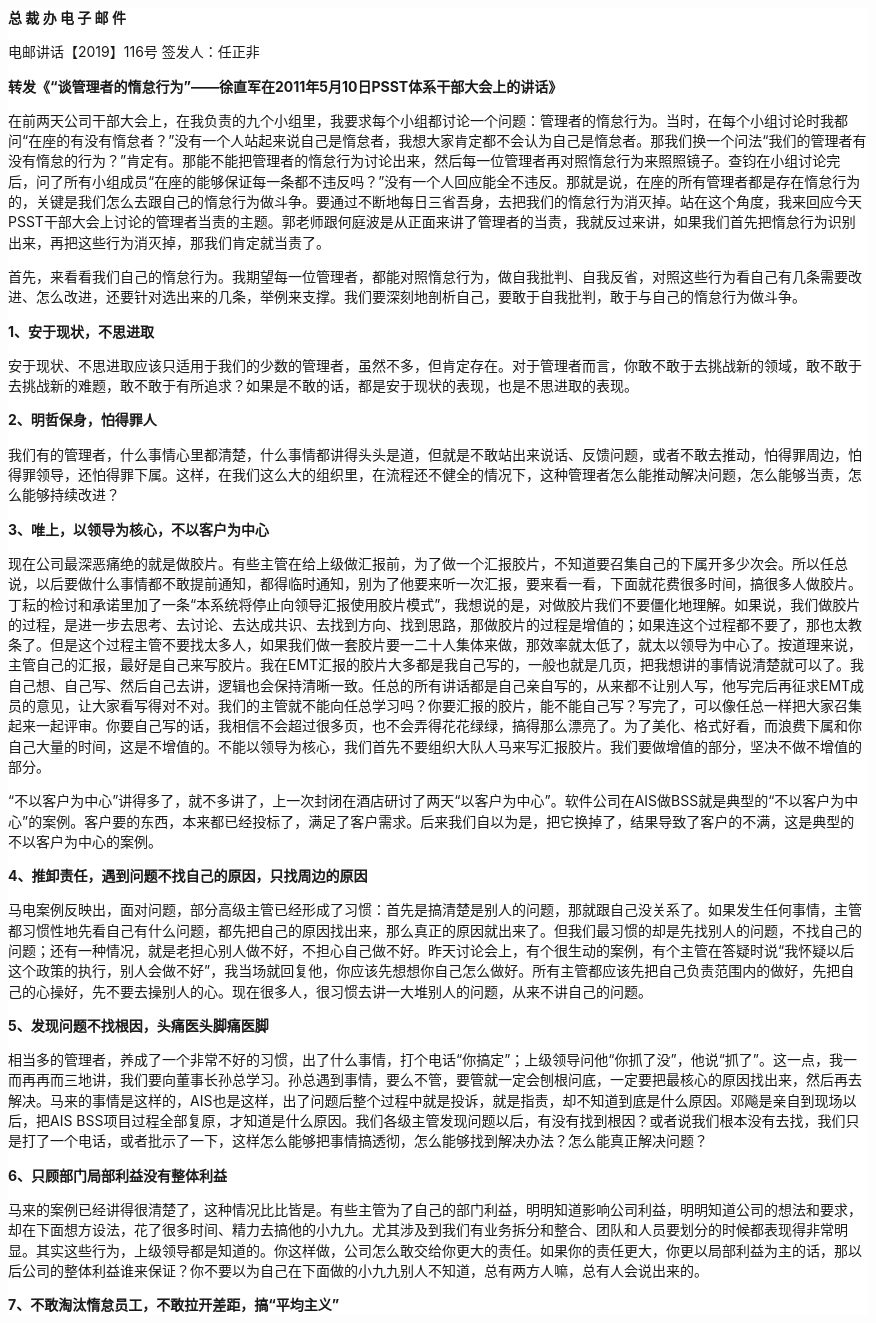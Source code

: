 **总 裁 办 电 子 邮 件**

 

电邮讲话【2019】116号           签发人：任正非 



**转发《“谈管理者的惰怠行为”——徐直军在2011年5月10日PSST体系干部大会上的讲话》**

在前两天公司干部大会上，在我负责的九个小组里，我要求每个小组都讨论一个问题：管理者的惰怠行为。当时，在每个小组讨论时我都问“在座的有没有惰怠者？”没有一个人站起来说自己是惰怠者，我想大家肯定都不会认为自己是惰怠者。那我们换一个问法“我们的管理者有没有惰怠的行为？”肯定有。那能不能把管理者的惰怠行为讨论出来，然后每一位管理者再对照惰怠行为来照照镜子。查钧在小组讨论完后，问了所有小组成员“在座的能够保证每一条都不违反吗？”没有一个人回应能全不违反。那就是说，在座的所有管理者都是存在惰怠行为的，关键是我们怎么去跟自己的惰怠行为做斗争。要通过不断地每日三省吾身，去把我们的惰怠行为消灭掉。站在这个角度，我来回应今天PSST干部大会上讨论的管理者当责的主题。郭老师跟何庭波是从正面来讲了管理者的当责，我就反过来讲，如果我们首先把惰怠行为识别出来，再把这些行为消灭掉，那我们肯定就当责了。

首先，来看看我们自己的惰怠行为。我期望每一位管理者，都能对照惰怠行为，做自我批判、自我反省，对照这些行为看自己有几条需要改进、怎么改进，还要针对选出来的几条，举例来支撑。我们要深刻地剖析自己，要敢于自我批判，敢于与自己的惰怠行为做斗争。

**1、安于现状，不思进取**

安于现状、不思进取应该只适用于我们的少数的管理者，虽然不多，但肯定存在。对于管理者而言，你敢不敢于去挑战新的领域，敢不敢于去挑战新的难题，敢不敢于有所追求？如果是不敢的话，都是安于现状的表现，也是不思进取的表现。

**2、明哲保身，怕得罪人**

我们有的管理者，什么事情心里都清楚，什么事情都讲得头头是道，但就是不敢站出来说话、反馈问题，或者不敢去推动，怕得罪周边，怕得罪领导，还怕得罪下属。这样，在我们这么大的组织里，在流程还不健全的情况下，这种管理者怎么能推动解决问题，怎么能够当责，怎么能够持续改进？

**3、唯上，以领导为核心，不以客户为中心**

现在公司最深恶痛绝的就是做胶片。有些主管在给上级做汇报前，为了做一个汇报胶片，不知道要召集自己的下属开多少次会。所以任总说，以后要做什么事情都不敢提前通知，都得临时通知，别为了他要来听一次汇报，要来看一看，下面就花费很多时间，搞很多人做胶片。丁耘的检讨和承诺里加了一条“本系统将停止向领导汇报使用胶片模式”，我想说的是，对做胶片我们不要僵化地理解。如果说，我们做胶片的过程，是进一步去思考、去讨论、去达成共识、去找到方向、找到思路，那做胶片的过程是增值的；如果连这个过程都不要了，那也太教条了。但是这个过程主管不要找太多人，如果我们做一套胶片要一二十人集体来做，那效率就太低了，就太以领导为中心了。按道理来说，主管自己的汇报，最好是自己来写胶片。我在EMT汇报的胶片大多都是我自己写的，一般也就是几页，把我想讲的事情说清楚就可以了。我自己想、自己写、然后自己去讲，逻辑也会保持清晰一致。任总的所有讲话都是自己亲自写的，从来都不让别人写，他写完后再征求EMT成员的意见，让大家看写得对不对。我们的主管就不能向任总学习吗？你要汇报的胶片，能不能自己写？写完了，可以像任总一样把大家召集起来一起评审。你要自己写的话，我相信不会超过很多页，也不会弄得花花绿绿，搞得那么漂亮了。为了美化、格式好看，而浪费下属和你自己大量的时间，这是不增值的。不能以领导为核心，我们首先不要组织大队人马来写汇报胶片。我们要做增值的部分，坚决不做不增值的部分。

“不以客户为中心”讲得多了，就不多讲了，上一次封闭在酒店研讨了两天“以客户为中心”。软件公司在AIS做BSS就是典型的“不以客户为中心”的案例。客户要的东西，本来都已经投标了，满足了客户需求。后来我们自以为是，把它换掉了，结果导致了客户的不满，这是典型的不以客户为中心的案例。

**4、推卸责任，遇到问题不找自己的原因，只找周边的原因**

马电案例反映出，面对问题，部分高级主管已经形成了习惯：首先是搞清楚是别人的问题，那就跟自己没关系了。如果发生任何事情，主管都习惯性地先看自己有什么问题，都先把自己的原因找出来，那么真正的原因就出来了。但我们最习惯的却是先找别人的问题，不找自己的问题；还有一种情况，就是老担心别人做不好，不担心自己做不好。昨天讨论会上，有个很生动的案例，有个主管在答疑时说“我怀疑以后这个政策的执行，别人会做不好”，我当场就回复他，你应该先想想你自己怎么做好。所有主管都应该先把自己负责范围内的做好，先把自己的心操好，先不要去操别人的心。现在很多人，很习惯去讲一大堆别人的问题，从来不讲自己的问题。

**5、发现问题不找根因，头痛医头脚痛医脚**

相当多的管理者，养成了一个非常不好的习惯，出了什么事情，打个电话“你搞定”；上级领导问他“你抓了没”，他说“抓了”。这一点，我一而再再而三地讲，我们要向董事长孙总学习。孙总遇到事情，要么不管，要管就一定会刨根问底，一定要把最核心的原因找出来，然后再去解决。马来的事情是这样的，AIS也是这样，出了问题后整个过程中就是投诉，就是指责，却不知道到底是什么原因。邓飚是亲自到现场以后，把AIS BSS项目过程全部复原，才知道是什么原因。我们各级主管发现问题以后，有没有找到根因？或者说我们根本没有去找，我们只是打了一个电话，或者批示了一下，这样怎么能够把事情搞透彻，怎么能够找到解决办法？怎么能真正解决问题？

**6、只顾部门局部利益没有整体利益**

马来的案例已经讲得很清楚了，这种情况比比皆是。有些主管为了自己的部门利益，明明知道影响公司利益，明明知道公司的想法和要求，却在下面想方设法，花了很多时间、精力去搞他的小九九。尤其涉及到我们有业务拆分和整合、团队和人员要划分的时候都表现得非常明显。其实这些行为，上级领导都是知道的。你这样做，公司怎么敢交给你更大的责任。如果你的责任更大，你更以局部利益为主的话，那以后公司的整体利益谁来保证？你不要以为自己在下面做的小九九别人不知道，总有两方人嘛，总有人会说出来的。

**7、不敢淘汰惰怠员工，不敢拉开差距，搞“平均主义”**
